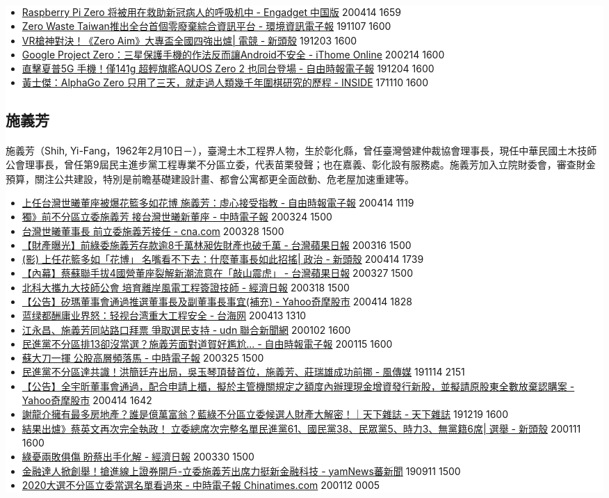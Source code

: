 - [Raspberry Pi Zero 将被用在救助新冠病人的呼吸机中 - Engadget 中国版](https://cn.engadget.com/cn-2020-04-14-raspberry-pi-ventilators-covid-19.html "Raspberry Pi Zero 将被用在救助新冠病人的呼吸机中 - Engadget 中国版") 200414 1659
- [Zero Waste Taiwan推出全台首個零廢棄綜合資訊平台 - 環境資訊電子報](https://e-info.org.tw/node/221227 "Zero Waste Taiwan推出全台首個零廢棄綜合資訊平台 - 環境資訊電子報") 191107 1600
- [VR槍神對決！《Zero Aim》大專盃全國四強出爐| 電競 - 新頭殼](https://newtalk.tw/news/view/2019-12-03/335036 "VR槍神對決！《Zero Aim》大專盃全國四強出爐| 電競 - 新頭殼") 191203 1600
- [Google Project Zero：三星保護手機的作法反而讓Android不安全 - iThome Online](https://www.ithome.com.tw/news/135827 "Google Project Zero：三星保護手機的作法反而讓Android不安全 - iThome Online") 200214 1600
- [直擊夏普5G 手機！僅141g 超輕旗艦AQUOS Zero 2 也同台登場 - 自由時報電子報](https://3c.ltn.com.tw/m/news/38815 "直擊夏普5G 手機！僅141g 超輕旗艦AQUOS Zero 2 也同台登場 - 自由時報電子報") 191204 1600
- [黃士傑：AlphaGo Zero 只用了三天，就走過人類幾千年圍棋研究的歷程 - INSIDE](https://www.inside.com.tw/article/11075-aja-alphago-zero "黃士傑：AlphaGo Zero 只用了三天，就走過人類幾千年圍棋研究的歷程 - INSIDE") 171110 1600

## 施義芳

施義芳（Shih, Yi-Fang，1962年2月10日－），臺灣土木工程界人物，生於彰化縣，曾任臺灣營建仲裁協會理事長，現任中華民國土木技師公會理事長，曾任第9屆民主進步黨工程專業不分區立委，代表苗栗發聲；也在嘉義、彰化設有服務處。施義芳加入立院財委會，審查財金預算，關注公共建設，特別是前瞻基礎建設計畫、都會公寓都更全面啟動、危老屋加速重建等。
- [上任台灣世曦董座被爆花籃多如花博 施義芳：虛心接受指教 - 自由時報電子報](https://news.ltn.com.tw/news/politics/breakingnews/3132932 "上任台灣世曦董座被爆花籃多如花博 施義芳：虛心接受指教 - 自由時報電子報") 200414 1119
- [獨》前不分區立委施義芳 接台灣世曦新董座 - 中時電子報](https://www.chinatimes.com/realtimenews/20200324005792-260407 "獨》前不分區立委施義芳 接台灣世曦新董座 - 中時電子報") 200324 1500
- [台灣世曦董事長 前立委施義芳接任 - cna.com](https://www.cna.com.tw/news/ahel/202003280114.aspx "台灣世曦董事長 前立委施義芳接任 - cna.com") 200328 1500
- [【財產曝光】前綠委施義芳存款逾8千萬林昶佐財產也破千萬 - 台灣蘋果日報](https://tw.appledaily.com/politics/20200316/ELEU4Y7C4RENX4PXAGJNIR6LHQ/ "【財產曝光】前綠委施義芳存款逾8千萬林昶佐財產也破千萬 - 台灣蘋果日報") 200316 1500
- [(影) 上任花籃多如「花博」 名嘴看不下去：什麼董事長如此招搖| 政治 - 新頭殼](https://newtalk.tw/news/view/2020-04-14/391377 "(影) 上任花籃多如「花博」 名嘴看不下去：什麼董事長如此招搖| 政治 - 新頭殼") 200414 1739
- [【內幕】蔡蘇聯手拔4國營董座裂解新潮流意在「敲山震虎」 - 台灣蘋果日報](https://tw.appledaily.com/property/20200327/6JHG2FPGZZPFIOAB3TZZH5S3TU/ "【內幕】蔡蘇聯手拔4國營董座裂解新潮流意在「敲山震虎」 - 台灣蘋果日報") 200327 1500
- [北科大攜九大技師公會 培育離岸風電工程簽證技師 - 經濟日報](https://money.udn.com/money/story/5723/4425651 "北科大攜九大技師公會 培育離岸風電工程簽證技師 - 經濟日報") 200318 1500
- [【公告】矽瑪董事會通過推選董事長及副董事長事宜(補充) - Yahoo奇摩股市](https://tw.stock.yahoo.com/news/%E5%85%AC%E5%91%8A-%E7%9F%BD%E7%91%AA%E8%91%A3%E4%BA%8B%E6%9C%83%E9%80%9A%E9%81%8E%E6%8E%A8%E9%81%B8%E8%91%A3%E4%BA%8B%E9%95%B7%E5%8F%8A%E5%89%AF%E8%91%A3%E4%BA%8B%E9%95%B7%E4%BA%8B%E5%AE%9C-%E8%A3%9C%E5%85%85-102848302.html "【公告】矽瑪董事會通過推選董事長及副董事長事宜(補充) - Yahoo奇摩股市") 200414 1828
- [蓝绿都酬庸业界怒：轻视台湾重大工程安全 - 台海网](http://www.taihainet.com/news/twnews/twdnsz/2020-04-13/2374952.html "蓝绿都酬庸业界怒：轻视台湾重大工程安全 - 台海网") 200413 1310
- [江永昌、施義芳同站路口拜票 爭取選民支持 - udn 聯合新聞網](https://udn.com/news/story/7548/4262955 "江永昌、施義芳同站路口拜票 爭取選民支持 - udn 聯合新聞網") 200102 1600
- [民進黨不分區排13卻沒當選？施義芳面對道賀好尷尬... - 自由時報電子報](https://news.ltn.com.tw/news/politics/breakingnews/3041571 "民進黨不分區排13卻沒當選？施義芳面對道賀好尷尬... - 自由時報電子報") 200115 1600
- [蘇大刀一揮 公股高層頻落馬 - 中時電子報](https://www.chinatimes.com/newspapers/20200325000580-260118 "蘇大刀一揮 公股高層頻落馬 - 中時電子報") 200325 1500
- [民進黨不分區達共識！洪簡廷卉出局，吳玉琴頂替首位，施義芳、莊瑞雄成功前挪 - 風傳媒](https://www.storm.mg/article/1947090 "民進黨不分區達共識！洪簡廷卉出局，吳玉琴頂替首位，施義芳、莊瑞雄成功前挪 - 風傳媒") 191114 2151
- [【公告】全宇昕董事會通過，配合申請上櫃，擬於主管機關規定之額度內辦理現金增資發行新股，並擬請原股東全數放棄認購案 - Yahoo奇摩股市](https://tw.stock.yahoo.com/news/%E5%85%AC%E5%91%8A-%E5%85%A8%E5%AE%87%E6%98%95%E8%91%A3%E4%BA%8B%E6%9C%83%E9%80%9A%E9%81%8E-%E9%85%8D%E5%90%88%E7%94%B3%E8%AB%8B%E4%B8%8A%E6%AB%83-%E6%93%AC%E6%96%BC%E4%B8%BB%E7%AE%A1%E6%A9%9F%E9%97%9C%E8%A6%8F%E5%AE%9A%E4%B9%8B%E9%A1%8D%E5%BA%A6%E5%85%A7%E8%BE%A6%E7%90%86%E7%8F%BE%E9%87%91%E5%A2%9E%E8%B3%87%E7%99%BC%E8%A1%8C%E6%96%B0%E8%82%A1-%E4%B8%A6%E6%93%AC%E8%AB%8B%E5%8E%9F%E8%82%A1%E6%9D%B1%E5%85%A8%E6%95%B8%E6%94%BE%E6%A3%84%E8%AA%8D%E8%B3%BC%E6%A1%88-084228648.html "【公告】全宇昕董事會通過，配合申請上櫃，擬於主管機關規定之額度內辦理現金增資發行新股，並擬請原股東全數放棄認購案 - Yahoo奇摩股市") 200414 1642
- [謝龍介擁有最多房地產？誰是億萬富翁？藍綠不分區立委候選人財產大解密！｜天下雜誌 - 天下雜誌](https://www.cw.com.tw/article/article.action?id=5098245 "謝龍介擁有最多房地產？誰是億萬富翁？藍綠不分區立委候選人財產大解密！｜天下雜誌 - 天下雜誌") 191219 1600
- [結果出爐》蔡英文再次完全執政！ 立委總席次完整名單民進黨61、國民黨38、民眾黨5、時力3、無黨籍6席| 選舉 - 新頭殼](https://newtalk.tw/news/view/2020-01-11/353272 "結果出爐》蔡英文再次完全執政！ 立委總席次完整名單民進黨61、國民黨38、民眾黨5、時力3、無黨籍6席| 選舉 - 新頭殼") 200111 1600
- [綠憂兩敗俱傷 盼蔡出手化解 - 經濟日報](https://money.udn.com/money/story/7307/4453275 "綠憂兩敗俱傷 盼蔡出手化解 - 經濟日報") 200330 1500
- [金融達人掀創舉！搶進線上證券開戶-立委施義芳出席力挺新金融科技 - yamNews蕃新聞](https://n.yam.com/Article/20190911460142 "金融達人掀創舉！搶進線上證券開戶-立委施義芳出席力挺新金融科技 - yamNews蕃新聞") 190911 1500
- [2020大選不分區立委當選名單看過來 - 中時電子報 Chinatimes.com](https://www.chinatimes.com/realtimenews/20200111004329-260407 "2020大選不分區立委當選名單看過來 - 中時電子報 Chinatimes.com") 200112 0005